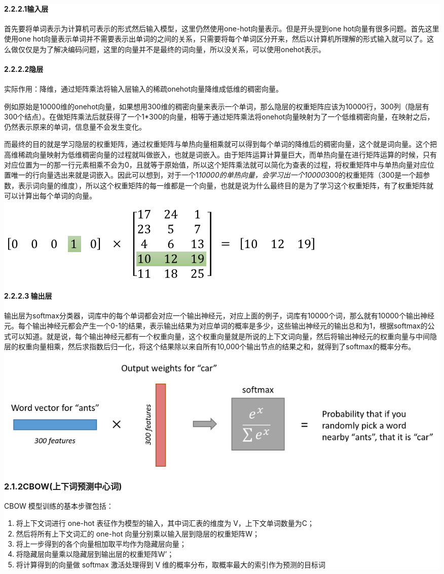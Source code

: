 #### 2.2.2.1输入层

​	首先要将单词表示为计算机可表示的形式然后输入模型，这里仍然使用one-hot向量表示。但是开头提到one hot向量有很多问题。首先这里使用one hot向量表示单词并不需要表示出单词的之间的关系，只需要将每个单词区分开来，然后以计算机所理解的形式输入就可以了。这么做仅仅是为了解决编码问题，这里的向量并不是最终的词向量，所以没关系，可以使用onehot表示。

#### 2.2.2.2隐层

​	实际作用：降维，通过矩阵乘法将输入层输入的稀疏onehot向量降维成低维的稠密向量。

​	例如原始是10000维的onehot向量，如果想用300维的稠密向量来表示一个单词，那么隐层的权重矩阵应该为10000行，300列（隐层有300个结点）。在做矩阵乘法后就获得了一个1*300的向量，相等于通过矩阵乘法将onehot向量映射为了一个低维稠密向量，在映射之后，仍然表示原来的单词，信息量不会发生变化。

​	而最终的目的就是学习隐层的权重矩阵，通过权重矩阵与单热向量相乘就可以得到每个单词的降维后的稠密向量，这个就是词向量。这个把高维稀疏向量映射为低维稠密向量的过程就叫做嵌入，也就是词嵌入。由于矩阵运算计算量巨大，而单热向量在进行矩阵运算的时候，只有对应位置为一的那一行元素相乘不会为0，且就等于原始值，所以这个矩阵乘法就可以简化为查表的过程，将权重矩阵中与单热向量对应位置唯一的行向量选出来就是词嵌入。因此可以想到，对于一个1*10000的单热向量，会学习出一个10000*300的权重矩阵（300是一个超参数，表示词向量的维度），所以这个权重矩阵的每一维都是一个向量，也就是说为什么最终目的是为了学习这个权重矩阵，有了权重矩阵就可以计算出每个单词的向量。

![在这里插入图片描述](word2vec.assets/20190518150355239.png)



#### 2.2.2.3 输出层

​	输出层为softmax分类器，词库中的每个单词都会对应一个输出神经元，对应上面的例子，词库有10000个词，那么就有10000个输出神经元。每个输出神经元都会产生一个0-1的结果，表示输出结果为对应单词的概率是多少，这些输出神经元的输出总和为1，根据softmax的公式可以知道。就是说，每个输出神经元都有一个权重向量，这个权重向量就是所说的上下文词向量，然后将输出神经元的权重向量与中间隐层的权重向量相乘，然后求指数后归一化，将这个结果除以来自所有10,000个输出节点的结果之和，就得到了softmax的概率分布。

![img](word2vec.assets/format,png.png)



### 2.1.2CBOW(上下词预测中心词)



CBOW 模型训练的基本步骤包括：

1. 将上下文词进行 one-hot 表征作为模型的输入，其中词汇表的维度为 V，上下文单词数量为C；
2. 然后将所有上下文词汇的 one-hot 向量分别乘以输入层到隐层的权重矩阵W；
3. 将上一步得到的各个向量相加取平均作为隐藏层向量；
4. 将隐藏层向量乘以隐藏层到输出层的权重矩阵W’；
5. 将计算得到的向量做 softmax 激活处理得到 V 维的概率分布，取概率最大的索引作为预测的目标词
